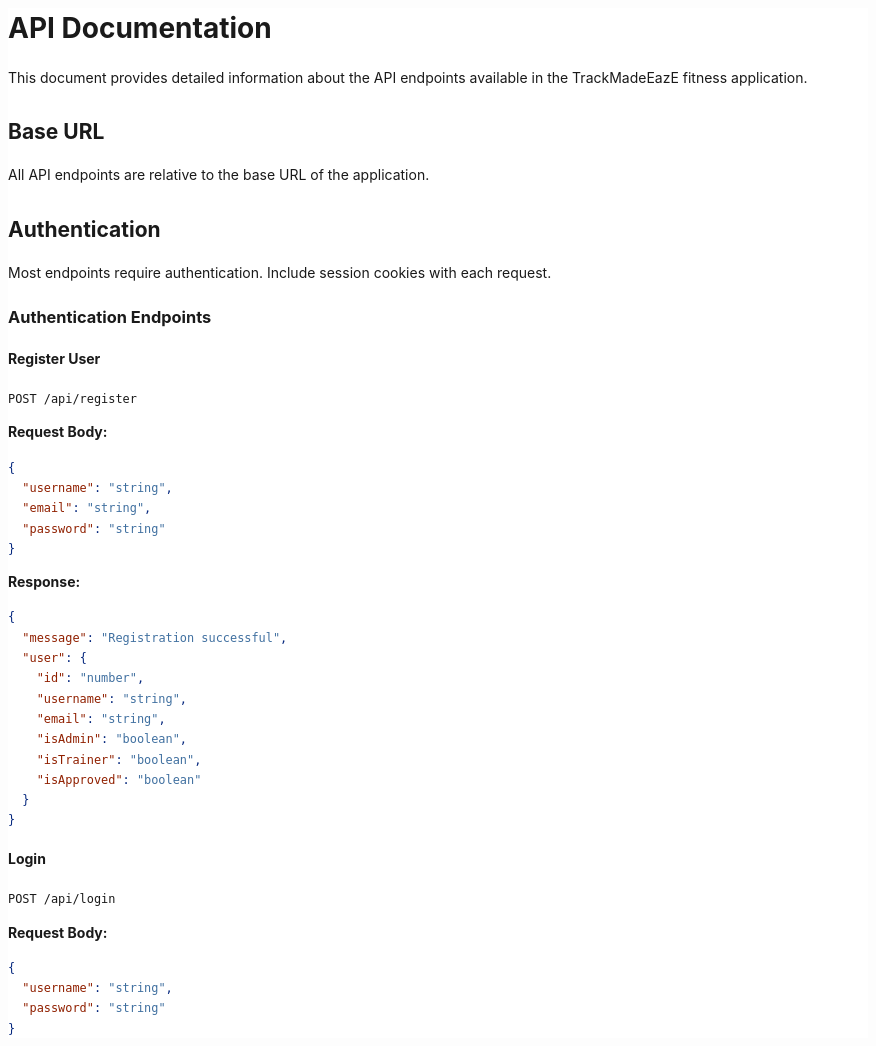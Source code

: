 # API Documentation

This document provides detailed information about the API endpoints available in the TrackMadeEazE fitness application.

## Base URL

All API endpoints are relative to the base URL of the application.

## Authentication

Most endpoints require authentication. Include session cookies with each request.

### Authentication Endpoints

#### Register User

```
POST /api/register
```

**Request Body:**
```json
{
  "username": "string",
  "email": "string",
  "password": "string"
}
```

**Response:**
```json
{
  "message": "Registration successful",
  "user": {
    "id": "number",
    "username": "string",
    "email": "string",
    "isAdmin": "boolean",
    "isTrainer": "boolean",
    "isApproved": "boolean"
  }
}
```

#### Login

```
POST /api/login
```

**Request Body:**
```json
{
  "username": "string",
  "password": "string"
}
```
